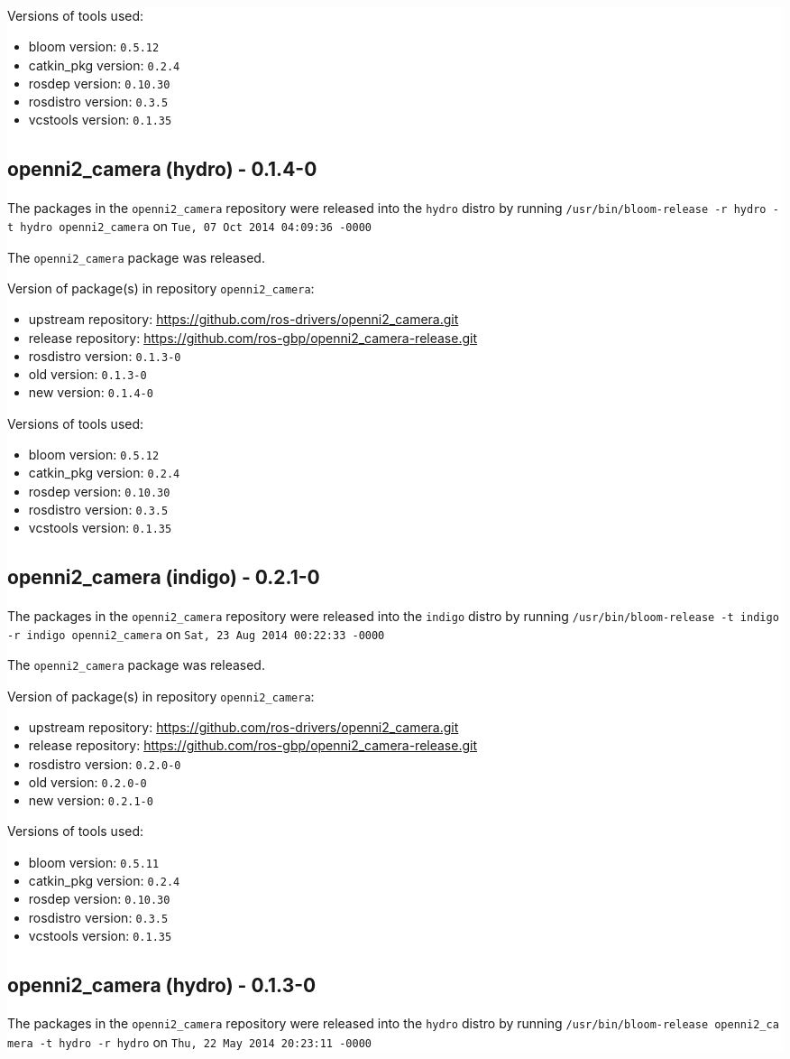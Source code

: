 Versions of tools used:
- bloom version: `0.5.12`
- catkin_pkg version: `0.2.4`
- rosdep version: `0.10.30`
- rosdistro version: `0.3.5`
- vcstools version: `0.1.35`


## openni2_camera (hydro) - 0.1.4-0

The packages in the `openni2_camera` repository were released into the `hydro` distro by running `/usr/bin/bloom-release -r hydro -t hydro openni2_camera` on `Tue, 07 Oct 2014 04:09:36 -0000`

The `openni2_camera` package was released.

Version of package(s) in repository `openni2_camera`:
- upstream repository: https://github.com/ros-drivers/openni2_camera.git
- release repository: https://github.com/ros-gbp/openni2_camera-release.git
- rosdistro version: `0.1.3-0`
- old version: `0.1.3-0`
- new version: `0.1.4-0`

Versions of tools used:
- bloom version: `0.5.12`
- catkin_pkg version: `0.2.4`
- rosdep version: `0.10.30`
- rosdistro version: `0.3.5`
- vcstools version: `0.1.35`


## openni2_camera (indigo) - 0.2.1-0

The packages in the `openni2_camera` repository were released into the `indigo` distro by running `/usr/bin/bloom-release -t indigo -r indigo openni2_camera` on `Sat, 23 Aug 2014 00:22:33 -0000`

The `openni2_camera` package was released.

Version of package(s) in repository `openni2_camera`:
- upstream repository: https://github.com/ros-drivers/openni2_camera.git
- release repository: https://github.com/ros-gbp/openni2_camera-release.git
- rosdistro version: `0.2.0-0`
- old version: `0.2.0-0`
- new version: `0.2.1-0`

Versions of tools used:
- bloom version: `0.5.11`
- catkin_pkg version: `0.2.4`
- rosdep version: `0.10.30`
- rosdistro version: `0.3.5`
- vcstools version: `0.1.35`


## openni2_camera (hydro) - 0.1.3-0

The packages in the `openni2_camera` repository were released into the `hydro` distro by running `/usr/bin/bloom-release openni2_camera -t hydro -r hydro` on `Thu, 22 May 2014 20:23:11 -0000`
